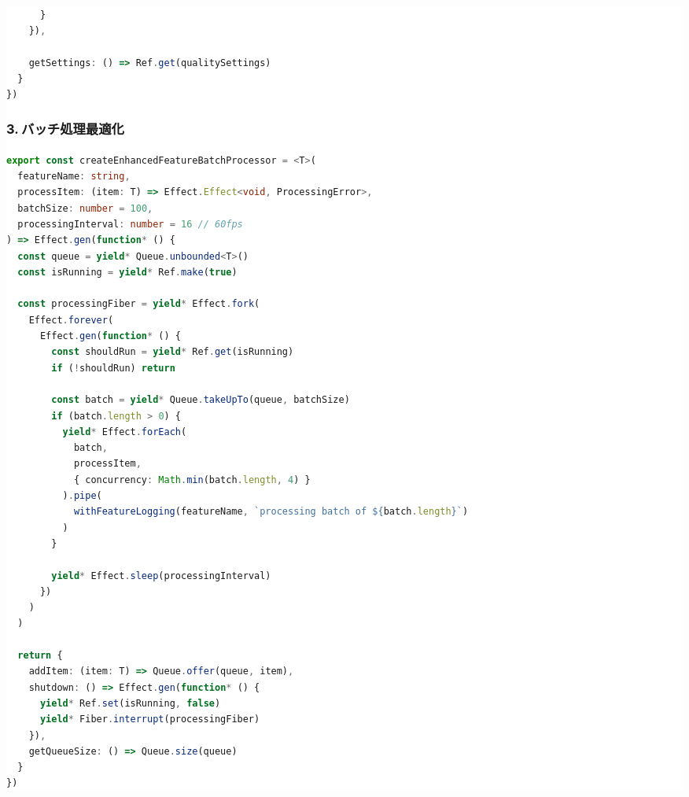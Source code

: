 ```typescript
      }
    }),

    getSettings: () => Ref.get(qualitySettings)
  }
})
```

### 3. バッチ処理最適化

```typescript
export const createEnhancedFeatureBatchProcessor = <T>(
  featureName: string,
  processItem: (item: T) => Effect.Effect<void, ProcessingError>,
  batchSize: number = 100,
  processingInterval: number = 16 // 60fps
) => Effect.gen(function* () {
  const queue = yield* Queue.unbounded<T>()
  const isRunning = yield* Ref.make(true)

  const processingFiber = yield* Effect.fork(
    Effect.forever(
      Effect.gen(function* () {
        const shouldRun = yield* Ref.get(isRunning)
        if (!shouldRun) return

        const batch = yield* Queue.takeUpTo(queue, batchSize)
        if (batch.length > 0) {
          yield* Effect.forEach(
            batch,
            processItem,
            { concurrency: Math.min(batch.length, 4) }
          ).pipe(
            withFeatureLogging(featureName, `processing batch of ${batch.length}`)
          )
        }

        yield* Effect.sleep(processingInterval)
      })
    )
  )

  return {
    addItem: (item: T) => Queue.offer(queue, item),
    shutdown: () => Effect.gen(function* () {
      yield* Ref.set(isRunning, false)
      yield* Fiber.interrupt(processingFiber)
    }),
    getQueueSize: () => Queue.size(queue)
  }
})
```
